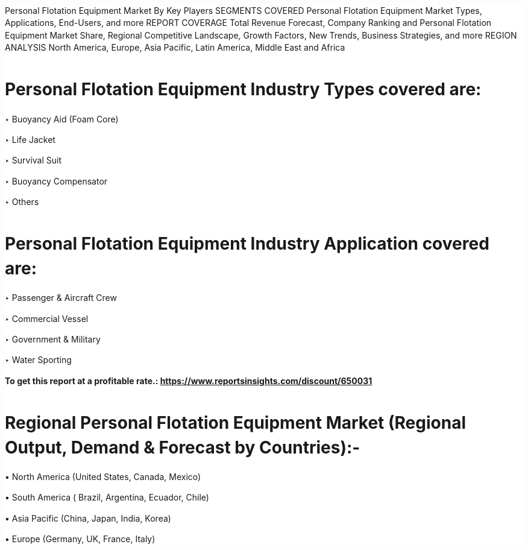 <td>Personal Flotation Equipment Market By Key Players</td>
</tr>
<tr>
<td>SEGMENTS COVERED</td>
<td>Personal Flotation Equipment Market Types, Applications, End-Users, and more</td>
</tr>
<tr>
<td>REPORT COVERAGE</td>
<td>Total Revenue Forecast, Company Ranking and Personal Flotation Equipment Market Share, Regional Competitive Landscape, Growth Factors, New Trends, Business Strategies, and more</td>
</tr>
<tr>
<td>REGION ANALYSIS</td>
<td>North America, Europe, Asia Pacific, Latin America, Middle East and Africa</td>
</tr>
</table>

# <strong>Personal Flotation Equipment Industry Types covered are:</strong>

‣ Buoyancy Aid (Foam Core)

‣ Life Jacket

‣ Survival Suit

‣ Buoyancy Compensator

‣ Others

# <strong>Personal Flotation Equipment Industry Application covered are:</strong>

‣ Passenger & Aircraft Crew

‣ Commercial Vessel

‣ Government & Military

‣ Water Sporting

<strong>To get this report at a profitable rate.: <a href=https://www.reportsinsights.com/discount/650031>https://www.reportsinsights.com/discount/650031</a></strong></font>

# <strong>Regional Personal Flotation Equipment Market (Regional Output, Demand &amp; Forecast by Countries):-</strong>

• North America (United States, Canada, Mexico)

• South America ( Brazil, Argentina, Ecuador, Chile)

• Asia Pacific (China, Japan, India, Korea)

• Europe (Germany, UK, France, Italy)
